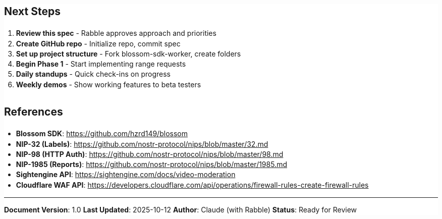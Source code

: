 ## Next Steps

1. **Review this spec** - Rabble approves approach and priorities
2. **Create GitHub repo** - Initialize repo, commit spec
3. **Set up project structure** - Fork blossom-sdk-worker, create folders
4. **Begin Phase 1** - Start implementing range requests
5. **Daily standups** - Quick check-ins on progress
6. **Weekly demos** - Show working features to beta testers

## References

- **Blossom SDK**: https://github.com/hzrd149/blossom
- **NIP-32 (Labels)**: https://github.com/nostr-protocol/nips/blob/master/32.md
- **NIP-98 (HTTP Auth)**: https://github.com/nostr-protocol/nips/blob/master/98.md
- **NIP-1985 (Reports)**: https://github.com/nostr-protocol/nips/blob/master/1985.md
- **Sightengine API**: https://sightengine.com/docs/video-moderation
- **Cloudflare WAF API**: https://developers.cloudflare.com/api/operations/firewall-rules-create-firewall-rules

---

**Document Version**: 1.0
**Last Updated**: 2025-10-12
**Author**: Claude (with Rabble)
**Status**: Ready for Review
